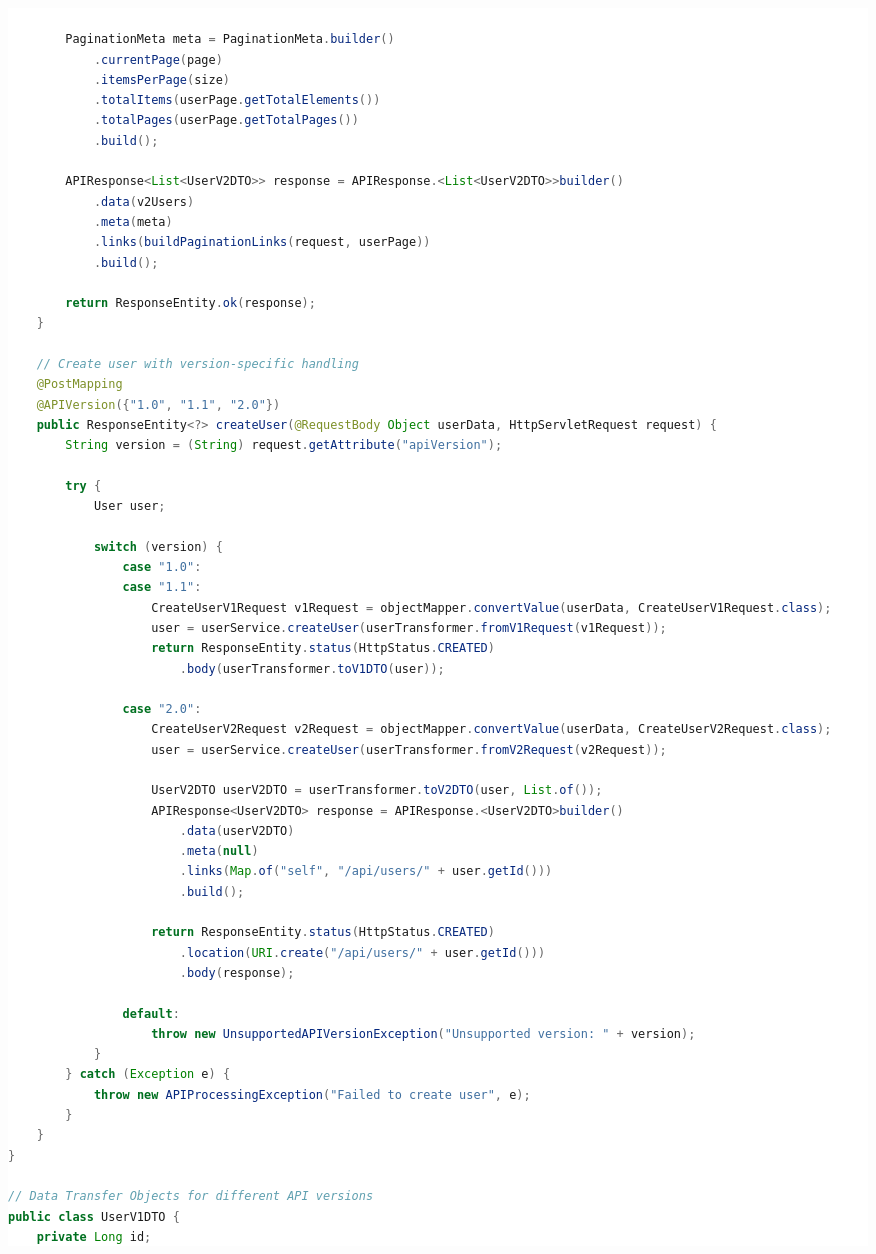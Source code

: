 ```java
        
        PaginationMeta meta = PaginationMeta.builder()
            .currentPage(page)
            .itemsPerPage(size)
            .totalItems(userPage.getTotalElements())
            .totalPages(userPage.getTotalPages())
            .build();
        
        APIResponse<List<UserV2DTO>> response = APIResponse.<List<UserV2DTO>>builder()
            .data(v2Users)
            .meta(meta)
            .links(buildPaginationLinks(request, userPage))
            .build();
        
        return ResponseEntity.ok(response);
    }
    
    // Create user with version-specific handling
    @PostMapping
    @APIVersion({"1.0", "1.1", "2.0"})
    public ResponseEntity<?> createUser(@RequestBody Object userData, HttpServletRequest request) {
        String version = (String) request.getAttribute("apiVersion");
        
        try {
            User user;
            
            switch (version) {
                case "1.0":
                case "1.1":
                    CreateUserV1Request v1Request = objectMapper.convertValue(userData, CreateUserV1Request.class);
                    user = userService.createUser(userTransformer.fromV1Request(v1Request));
                    return ResponseEntity.status(HttpStatus.CREATED)
                        .body(userTransformer.toV1DTO(user));
                
                case "2.0":
                    CreateUserV2Request v2Request = objectMapper.convertValue(userData, CreateUserV2Request.class);
                    user = userService.createUser(userTransformer.fromV2Request(v2Request));
                    
                    UserV2DTO userV2DTO = userTransformer.toV2DTO(user, List.of());
                    APIResponse<UserV2DTO> response = APIResponse.<UserV2DTO>builder()
                        .data(userV2DTO)
                        .meta(null)
                        .links(Map.of("self", "/api/users/" + user.getId()))
                        .build();
                    
                    return ResponseEntity.status(HttpStatus.CREATED)
                        .location(URI.create("/api/users/" + user.getId()))
                        .body(response);
                
                default:
                    throw new UnsupportedAPIVersionException("Unsupported version: " + version);
            }
        } catch (Exception e) {
            throw new APIProcessingException("Failed to create user", e);
        }
    }
}

// Data Transfer Objects for different API versions
public class UserV1DTO {
    private Long id;
```